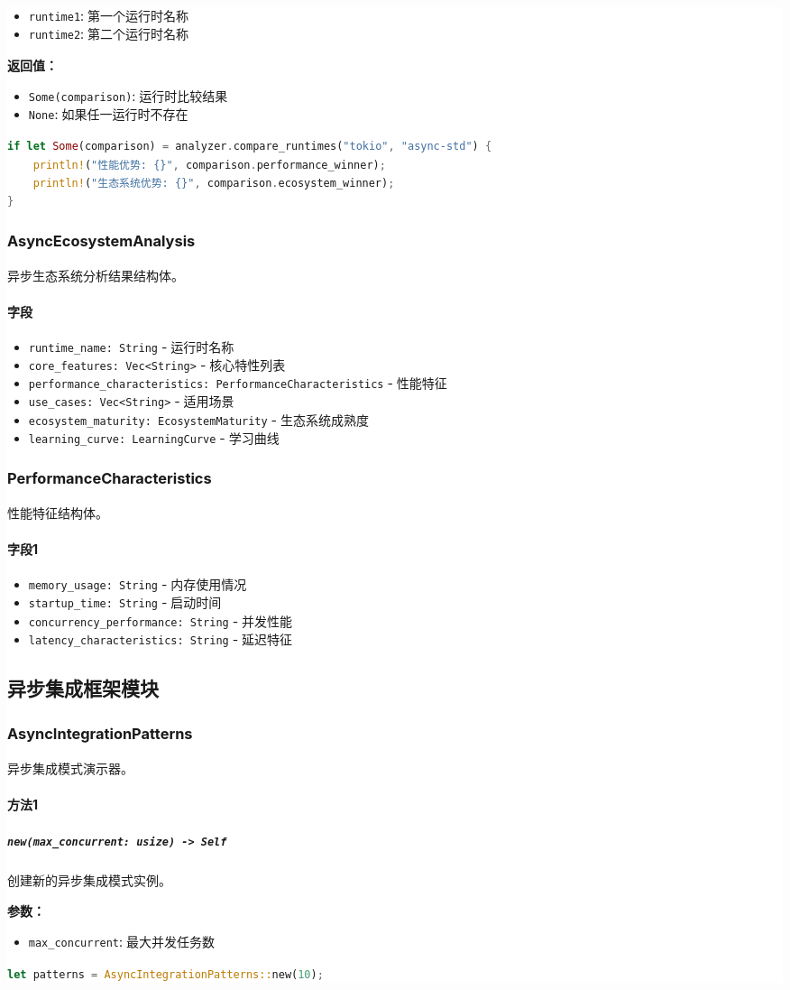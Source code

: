 - `runtime1`: 第一个运行时名称
- `runtime2`: 第二个运行时名称

**返回值：**

- `Some(comparison)`: 运行时比较结果
- `None`: 如果任一运行时不存在

```rust
if let Some(comparison) = analyzer.compare_runtimes("tokio", "async-std") {
    println!("性能优势: {}", comparison.performance_winner);
    println!("生态系统优势: {}", comparison.ecosystem_winner);
}
```

### AsyncEcosystemAnalysis

异步生态系统分析结果结构体。

#### 字段

- `runtime_name: String` - 运行时名称
- `core_features: Vec<String>` - 核心特性列表
- `performance_characteristics: PerformanceCharacteristics` - 性能特征
- `use_cases: Vec<String>` - 适用场景
- `ecosystem_maturity: EcosystemMaturity` - 生态系统成熟度
- `learning_curve: LearningCurve` - 学习曲线

### PerformanceCharacteristics

性能特征结构体。

#### 字段1

- `memory_usage: String` - 内存使用情况
- `startup_time: String` - 启动时间
- `concurrency_performance: String` - 并发性能
- `latency_characteristics: String` - 延迟特征

## 异步集成框架模块

### AsyncIntegrationPatterns

异步集成模式演示器。

#### 方法1

##### `new(max_concurrent: usize) -> Self`

创建新的异步集成模式实例。

**参数：**

- `max_concurrent`: 最大并发任务数

```rust
let patterns = AsyncIntegrationPatterns::new(10);
```
